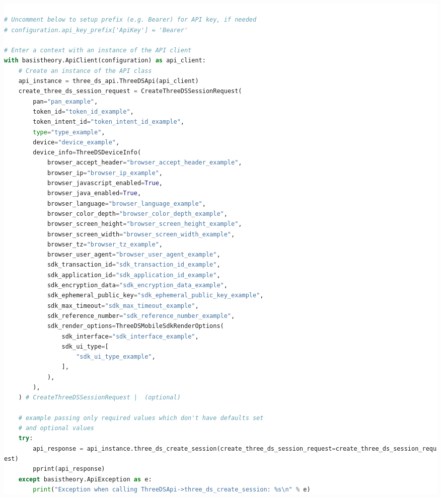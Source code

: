 ```python

# Uncomment below to setup prefix (e.g. Bearer) for API key, if needed
# configuration.api_key_prefix['ApiKey'] = 'Bearer'

# Enter a context with an instance of the API client
with basistheory.ApiClient(configuration) as api_client:
    # Create an instance of the API class
    api_instance = three_ds_api.ThreeDSApi(api_client)
    create_three_ds_session_request = CreateThreeDSSessionRequest(
        pan="pan_example",
        token_id="token_id_example",
        token_intent_id="token_intent_id_example",
        type="type_example",
        device="device_example",
        device_info=ThreeDSDeviceInfo(
            browser_accept_header="browser_accept_header_example",
            browser_ip="browser_ip_example",
            browser_javascript_enabled=True,
            browser_java_enabled=True,
            browser_language="browser_language_example",
            browser_color_depth="browser_color_depth_example",
            browser_screen_height="browser_screen_height_example",
            browser_screen_width="browser_screen_width_example",
            browser_tz="browser_tz_example",
            browser_user_agent="browser_user_agent_example",
            sdk_transaction_id="sdk_transaction_id_example",
            sdk_application_id="sdk_application_id_example",
            sdk_encryption_data="sdk_encryption_data_example",
            sdk_ephemeral_public_key="sdk_ephemeral_public_key_example",
            sdk_max_timeout="sdk_max_timeout_example",
            sdk_reference_number="sdk_reference_number_example",
            sdk_render_options=ThreeDSMobileSdkRenderOptions(
                sdk_interface="sdk_interface_example",
                sdk_ui_type=[
                    "sdk_ui_type_example",
                ],
            ),
        ),
    ) # CreateThreeDSSessionRequest |  (optional)

    # example passing only required values which don't have defaults set
    # and optional values
    try:
        api_response = api_instance.three_ds_create_session(create_three_ds_session_request=create_three_ds_session_request)
        pprint(api_response)
    except basistheory.ApiException as e:
        print("Exception when calling ThreeDSApi->three_ds_create_session: %s\n" % e)
```

